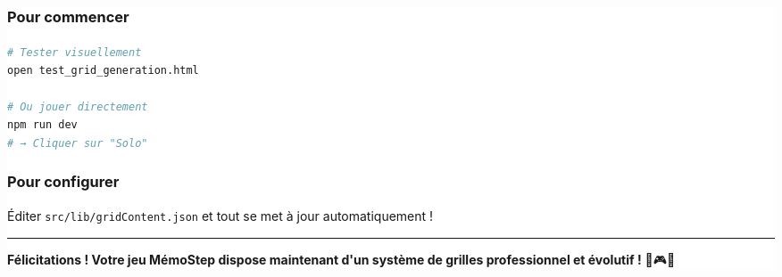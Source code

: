 ### Pour commencer

```bash
# Tester visuellement
open test_grid_generation.html

# Ou jouer directement
npm run dev
# → Cliquer sur "Solo"
```

### Pour configurer

Éditer `src/lib/gridContent.json` et tout se met à jour automatiquement !

---

**Félicitations ! Votre jeu MémoStep dispose maintenant d'un système de grilles professionnel et évolutif !** 🚀🎮✨
